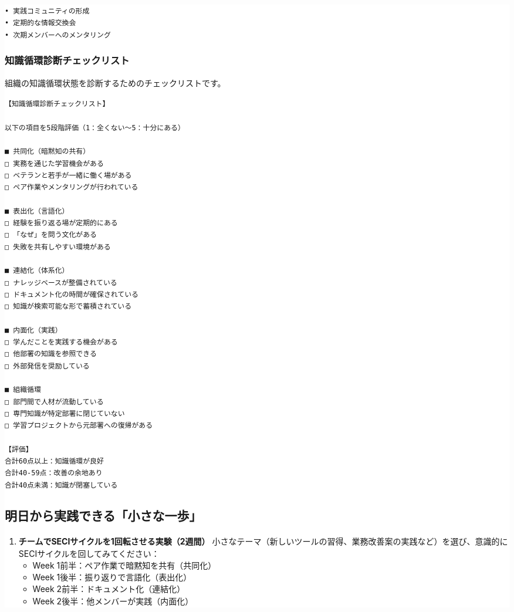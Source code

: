 ```
• 実践コミュニティの形成
• 定期的な情報交換会
• 次期メンバーへのメンタリング
```

### 知識循環診断チェックリスト

組織の知識循環状態を診断するためのチェックリストです。

```
【知識循環診断チェックリスト】

以下の項目を5段階評価（1：全くない～5：十分にある）

■ 共同化（暗黙知の共有）
□ 実務を通じた学習機会がある
□ ベテランと若手が一緒に働く場がある
□ ペア作業やメンタリングが行われている

■ 表出化（言語化）
□ 経験を振り返る場が定期的にある
□ 「なぜ」を問う文化がある
□ 失敗を共有しやすい環境がある

■ 連結化（体系化）
□ ナレッジベースが整備されている
□ ドキュメント化の時間が確保されている
□ 知識が検索可能な形で蓄積されている

■ 内面化（実践）
□ 学んだことを実践する機会がある
□ 他部署の知識を参照できる
□ 外部発信を奨励している

■ 組織循環
□ 部門間で人材が流動している
□ 専門知識が特定部署に閉じていない
□ 学習プロジェクトから元部署への復帰がある

【評価】
合計60点以上：知識循環が良好
合計40-59点：改善の余地あり
合計40点未満：知識が閉塞している
```

## 明日から実践できる「小さな一歩」

1. **チームでSECIサイクルを1回転させる実験（2週間）**
   小さなテーマ（新しいツールの習得、業務改善案の実践など）を選び、意識的にSECIサイクルを回してみてください：
   - Week 1前半：ペア作業で暗黙知を共有（共同化）
   - Week 1後半：振り返りで言語化（表出化）
   - Week 2前半：ドキュメント化（連結化）
   - Week 2後半：他メンバーが実践（内面化）
